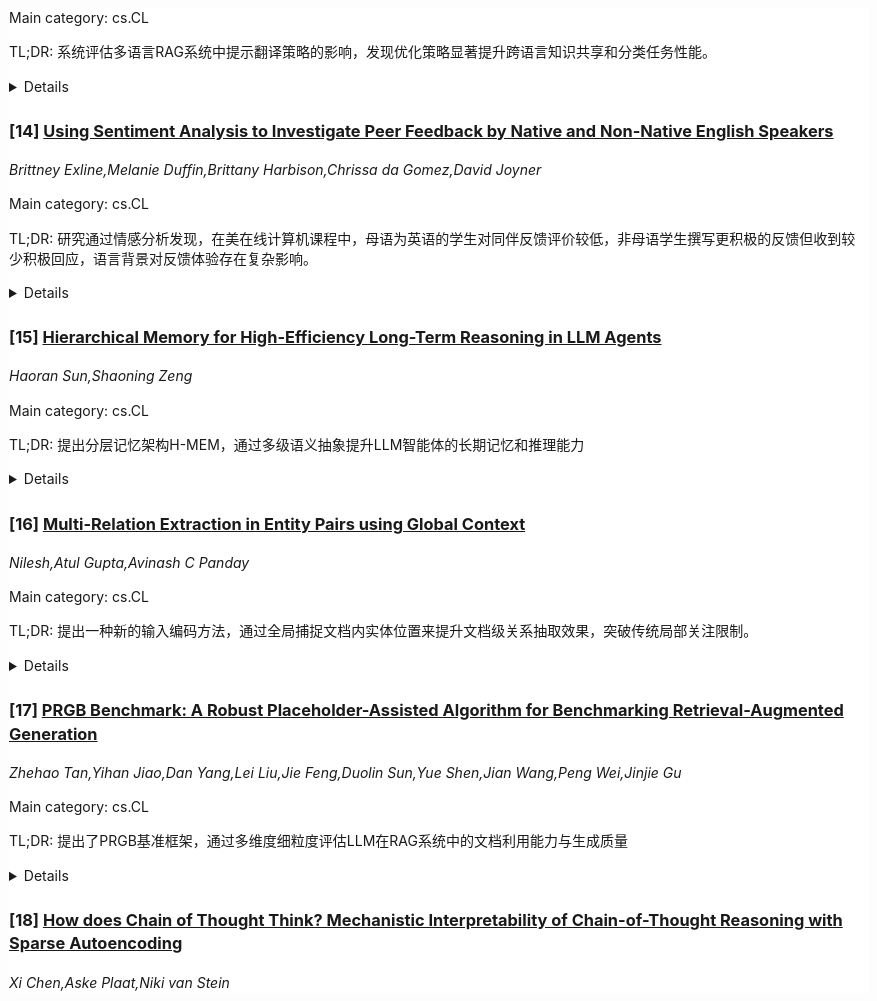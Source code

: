 Main category: cs.CL

TL;DR: 系统评估多语言RAG系统中提示翻译策略的影响，发现优化策略显著提升跨语言知识共享和分类任务性能。


<details><summary>Details</summary></details>


### [14] [Using Sentiment Analysis to Investigate Peer Feedback by Native and Non-Native English Speakers](https://arxiv.org/abs/2507.22924)
*Brittney Exline,Melanie Duffin,Brittany Harbison,Chrissa da Gomez,David Joyner*

Main category: cs.CL

TL;DR: 研究通过情感分析发现，在美在线计算机课程中，母语为英语的学生对同伴反馈评价较低，非母语学生撰写更积极的反馈但收到较少积极回应，语言背景对反馈体验存在复杂影响。


<details><summary>Details</summary></details>


### [15] [Hierarchical Memory for High-Efficiency Long-Term Reasoning in LLM Agents](https://arxiv.org/abs/2507.22925)
*Haoran Sun,Shaoning Zeng*

Main category: cs.CL

TL;DR: 提出分层记忆架构H-MEM，通过多级语义抽象提升LLM智能体的长期记忆和推理能力


<details><summary>Details</summary></details>


### [16] [Multi-Relation Extraction in Entity Pairs using Global Context](https://arxiv.org/abs/2507.22926)
*Nilesh,Atul Gupta,Avinash C Panday*

Main category: cs.CL

TL;DR: 提出一种新的输入编码方法，通过全局捕捉文档内实体位置来提升文档级关系抽取效果，突破传统局部关注限制。


<details><summary>Details</summary></details>


### [17] [PRGB Benchmark: A Robust Placeholder-Assisted Algorithm for Benchmarking Retrieval-Augmented Generation](https://arxiv.org/abs/2507.22927)
*Zhehao Tan,Yihan Jiao,Dan Yang,Lei Liu,Jie Feng,Duolin Sun,Yue Shen,Jian Wang,Peng Wei,Jinjie Gu*

Main category: cs.CL

TL;DR: 提出了PRGB基准框架，通过多维度细粒度评估LLM在RAG系统中的文档利用能力与生成质量


<details><summary>Details</summary></details>


### [18] [How does Chain of Thought Think? Mechanistic Interpretability of Chain-of-Thought Reasoning with Sparse Autoencoding](https://arxiv.org/abs/2507.22928)
*Xi Chen,Aske Plaat,Niki van Stein*
